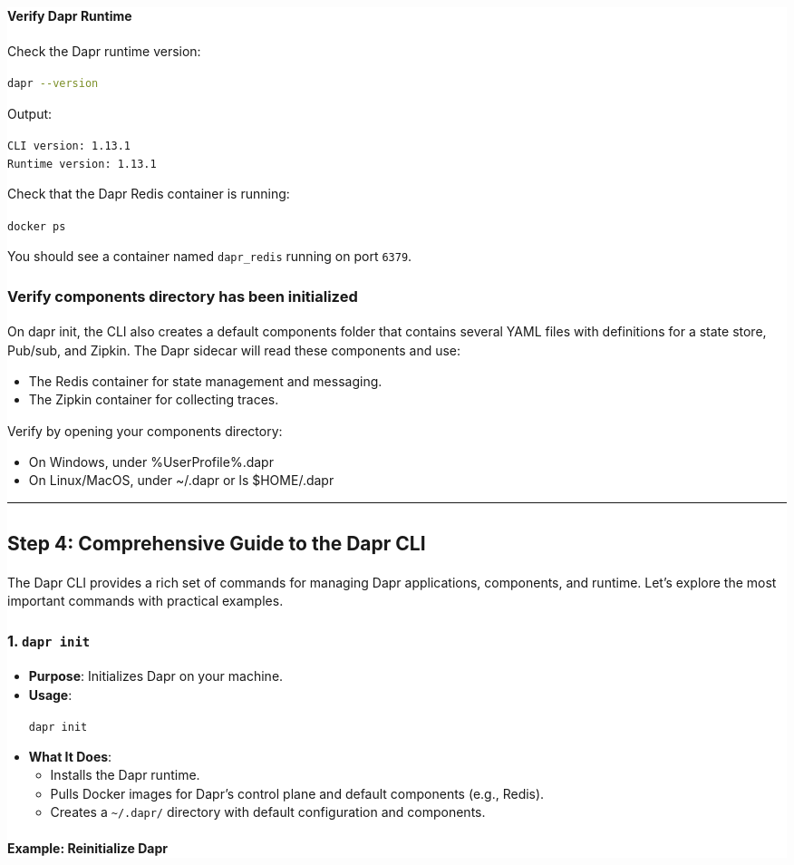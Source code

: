 #### Verify Dapr Runtime

Check the Dapr runtime version:

```bash
dapr --version
```

Output:

```
CLI version: 1.13.1
Runtime version: 1.13.1
```

Check that the Dapr Redis container is running:

```bash
docker ps
```

You should see a container named `dapr_redis` running on port `6379`.

### Verify components directory has been initialized

On dapr init, the CLI also creates a default components folder that contains several YAML files with definitions for a state store, Pub/sub, and Zipkin. The Dapr sidecar will read these components and use:

- The Redis container for state management and messaging.
- The Zipkin container for collecting traces.

Verify by opening your components directory:

- On Windows, under %UserProfile%\.dapr
- On Linux/MacOS, under ~/.dapr or ls $HOME/.dapr

---

## Step 4: Comprehensive Guide to the Dapr CLI

The Dapr CLI provides a rich set of commands for managing Dapr applications, components, and runtime. Let’s explore the most important commands with practical examples.

### 1. `dapr init`

- **Purpose**: Initializes Dapr on your machine.
- **Usage**:
  ```bash
  dapr init
  ```
- **What It Does**:
  - Installs the Dapr runtime.
  - Pulls Docker images for Dapr’s control plane and default components (e.g., Redis).
  - Creates a `~/.dapr/` directory with default configuration and components.

#### Example: Reinitialize Dapr
